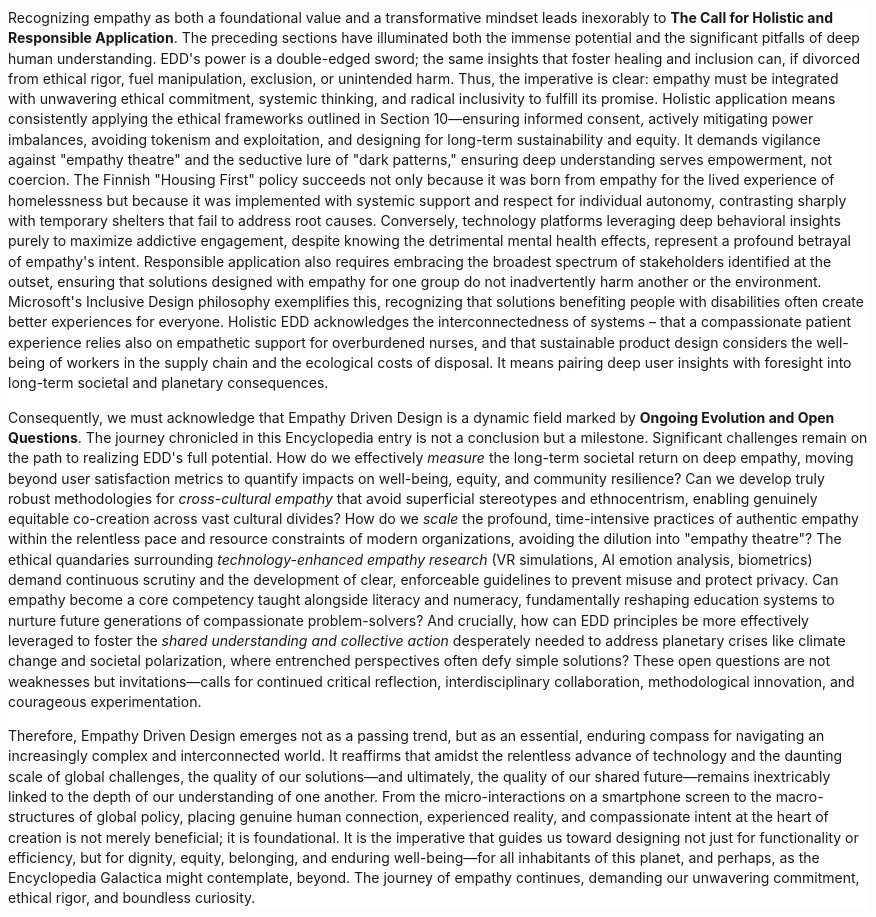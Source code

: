 Recognizing empathy as both a foundational value and a transformative mindset leads inexorably to **The Call for Holistic and Responsible Application**. The preceding sections have illuminated both the immense potential and the significant pitfalls of deep human understanding. EDD's power is a double-edged sword; the same insights that foster healing and inclusion can, if divorced from ethical rigor, fuel manipulation, exclusion, or unintended harm. Thus, the imperative is clear: empathy must be integrated with unwavering ethical commitment, systemic thinking, and radical inclusivity to fulfill its promise. Holistic application means consistently applying the ethical frameworks outlined in Section 10—ensuring informed consent, actively mitigating power imbalances, avoiding tokenism and exploitation, and designing for long-term sustainability and equity. It demands vigilance against "empathy theatre" and the seductive lure of "dark patterns," ensuring deep understanding serves empowerment, not coercion. The Finnish "Housing First" policy succeeds not only because it was born from empathy for the lived experience of homelessness but because it was implemented with systemic support and respect for individual autonomy, contrasting sharply with temporary shelters that fail to address root causes. Conversely, technology platforms leveraging deep behavioral insights purely to maximize addictive engagement, despite knowing the detrimental mental health effects, represent a profound betrayal of empathy's intent. Responsible application also requires embracing the broadest spectrum of stakeholders identified at the outset, ensuring that solutions designed with empathy for one group do not inadvertently harm another or the environment. Microsoft's Inclusive Design philosophy exemplifies this, recognizing that solutions benefiting people with disabilities often create better experiences for everyone. Holistic EDD acknowledges the interconnectedness of systems – that a compassionate patient experience relies also on empathetic support for overburdened nurses, and that sustainable product design considers the well-being of workers in the supply chain and the ecological costs of disposal. It means pairing deep user insights with foresight into long-term societal and planetary consequences.

Consequently, we must acknowledge that Empathy Driven Design is a dynamic field marked by **Ongoing Evolution and Open Questions**. The journey chronicled in this Encyclopedia entry is not a conclusion but a milestone. Significant challenges remain on the path to realizing EDD's full potential. How do we effectively *measure* the long-term societal return on deep empathy, moving beyond user satisfaction metrics to quantify impacts on well-being, equity, and community resilience? Can we develop truly robust methodologies for *cross-cultural empathy* that avoid superficial stereotypes and ethnocentrism, enabling genuinely equitable co-creation across vast cultural divides? How do we *scale* the profound, time-intensive practices of authentic empathy within the relentless pace and resource constraints of modern organizations, avoiding the dilution into "empathy theatre"? The ethical quandaries surrounding *technology-enhanced empathy research* (VR simulations, AI emotion analysis, biometrics) demand continuous scrutiny and the development of clear, enforceable guidelines to prevent misuse and protect privacy. Can empathy become a core competency taught alongside literacy and numeracy, fundamentally reshaping education systems to nurture future generations of compassionate problem-solvers? And crucially, how can EDD principles be more effectively leveraged to foster the *shared understanding and collective action* desperately needed to address planetary crises like climate change and societal polarization, where entrenched perspectives often defy simple solutions? These open questions are not weaknesses but invitations—calls for continued critical reflection, interdisciplinary collaboration, methodological innovation, and courageous experimentation.

Therefore, Empathy Driven Design emerges not as a passing trend, but as an essential, enduring compass for navigating an increasingly complex and interconnected world. It reaffirms that amidst the relentless advance of technology and the daunting scale of global challenges, the quality of our solutions—and ultimately, the quality of our shared future—remains inextricably linked to the depth of our understanding of one another. From the micro-interactions on a smartphone screen to the macro-structures of global policy, placing genuine human connection, experienced reality, and compassionate intent at the heart of creation is not merely beneficial; it is foundational. It is the imperative that guides us toward designing not just for functionality or efficiency, but for dignity, equity, belonging, and enduring well-being—for all inhabitants of this planet, and perhaps, as the Encyclopedia Galactica might contemplate, beyond. The journey of empathy continues, demanding our unwavering commitment, ethical rigor, and boundless curiosity.